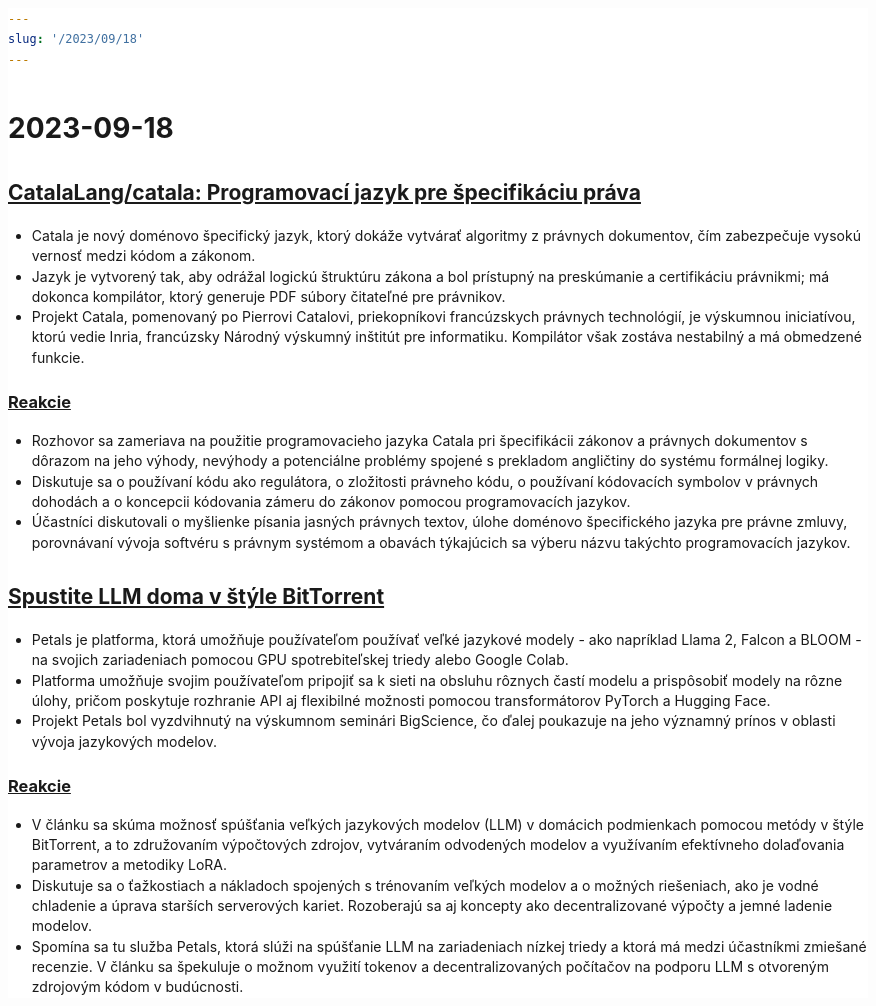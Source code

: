 ```yaml
---
slug: '/2023/09/18'
---
```


# 2023-09-18

## [CatalaLang/catala: Programovací jazyk pre špecifikáciu práva](https://github.com/CatalaLang/catala)

- Catala je nový doménovo špecifický jazyk, ktorý dokáže vytvárať algoritmy z právnych dokumentov, čím zabezpečuje vysokú vernosť medzi kódom a zákonom.
- Jazyk je vytvorený tak, aby odrážal logickú štruktúru zákona a bol prístupný na preskúmanie a certifikáciu právnikmi; má dokonca kompilátor, ktorý generuje PDF súbory čitateľné pre právnikov.
- Projekt Catala, pomenovaný po Pierrovi Catalovi, priekopníkovi francúzskych právnych technológií, je výskumnou iniciatívou, ktorú vedie Inria, francúzsky Národný výskumný inštitút pre informatiku. Kompilátor však zostáva nestabilný a má obmedzené funkcie.

### [Reakcie](https://news.ycombinator.com/item?id=37546874)

- Rozhovor sa zameriava na použitie programovacieho jazyka Catala pri špecifikácii zákonov a právnych dokumentov s dôrazom na jeho výhody, nevýhody a potenciálne problémy spojené s prekladom angličtiny do systému formálnej logiky.
- Diskutuje sa o používaní kódu ako regulátora, o zložitosti právneho kódu, o používaní kódovacích symbolov v právnych dohodách a o koncepcii kódovania zámeru do zákonov pomocou programovacích jazykov.
- Účastníci diskutovali o myšlienke písania jasných právnych textov, úlohe doménovo špecifického jazyka pre právne zmluvy, porovnávaní vývoja softvéru s právnym systémom a obavách týkajúcich sa výberu názvu takýchto programovacích jazykov.

## [Spustite LLM doma v štýle BitTorrent](https://petals.dev/)

- Petals je platforma, ktorá umožňuje používateľom používať veľké jazykové modely - ako napríklad Llama 2, Falcon a BLOOM - na svojich zariadeniach pomocou GPU spotrebiteľskej triedy alebo Google Colab.
- Platforma umožňuje svojim používateľom pripojiť sa k sieti na obsluhu rôznych častí modelu a prispôsobiť modely na rôzne úlohy, pričom poskytuje rozhranie API aj flexibilné možnosti pomocou transformátorov PyTorch a Hugging Face.
- Projekt Petals bol vyzdvihnutý na výskumnom seminári BigScience, čo ďalej poukazuje na jeho významný prínos v oblasti vývoja jazykových modelov.

### [Reakcie](https://news.ycombinator.com/item?id=37546810)

- V článku sa skúma možnosť spúšťania veľkých jazykových modelov (LLM) v domácich podmienkach pomocou metódy v štýle BitTorrent, a to združovaním výpočtových zdrojov, vytváraním odvodených modelov a využívaním efektívneho dolaďovania parametrov a metodiky LoRA.
- Diskutuje sa o ťažkostiach a nákladoch spojených s trénovaním veľkých modelov a o možných riešeniach, ako je vodné chladenie a úprava starších serverových kariet. Rozoberajú sa aj koncepty ako decentralizované výpočty a jemné ladenie modelov.
- Spomína sa tu služba Petals, ktorá slúži na spúšťanie LLM na zariadeniach nízkej triedy a ktorá má medzi účastníkmi zmiešané recenzie. V článku sa špekuluje o možnom využití tokenov a decentralizovaných počítačov na podporu LLM s otvoreným zdrojovým kódom v budúcnosti.
